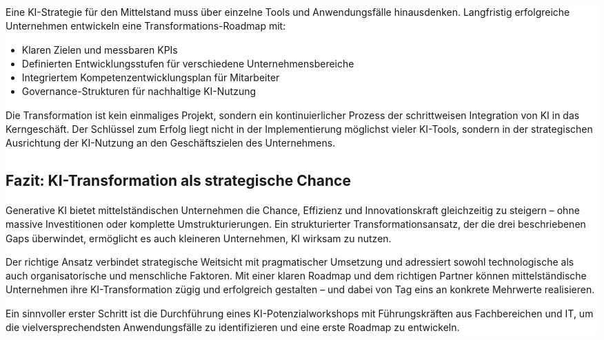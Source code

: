 Eine KI-Strategie für den Mittelstand muss über einzelne Tools und Anwendungsfälle hinausdenken. Langfristig erfolgreiche Unternehmen entwickeln eine Transformations-Roadmap mit:

- Klaren Zielen und messbaren KPIs
- Definierten Entwicklungsstufen für verschiedene Unternehmensbereiche
- Integriertem Kompetenzentwicklungsplan für Mitarbeiter
- Governance-Strukturen für nachhaltige KI-Nutzung

Die Transformation ist kein einmaliges Projekt, sondern ein kontinuierlicher Prozess der schrittweisen Integration von KI in das Kerngeschäft. Der Schlüssel zum Erfolg liegt nicht in der Implementierung möglichst vieler KI-Tools, sondern in der strategischen Ausrichtung der KI-Nutzung an den Geschäftszielen des Unternehmens.

## Fazit: KI-Transformation als strategische Chance

Generative KI bietet mittelständischen Unternehmen die Chance, Effizienz und Innovationskraft gleichzeitig zu steigern – ohne massive Investitionen oder komplette Umstrukturierungen. Ein strukturierter Transformationsansatz, der die drei beschriebenen Gaps überwindet, ermöglicht es auch kleineren Unternehmen, KI wirksam zu nutzen.

Der richtige Ansatz verbindet strategische Weitsicht mit pragmatischer Umsetzung und adressiert sowohl technologische als auch organisatorische und menschliche Faktoren. Mit einer klaren Roadmap und dem richtigen Partner können mittelständische Unternehmen ihre KI-Transformation zügig und erfolgreich gestalten – und dabei von Tag eins an konkrete Mehrwerte realisieren.

Ein sinnvoller erster Schritt ist die Durchführung eines KI-Potenzialworkshops mit Führungskräften aus Fachbereichen und IT, um die vielversprechendsten Anwendungsfälle zu identifizieren und eine erste Roadmap zu entwickeln.